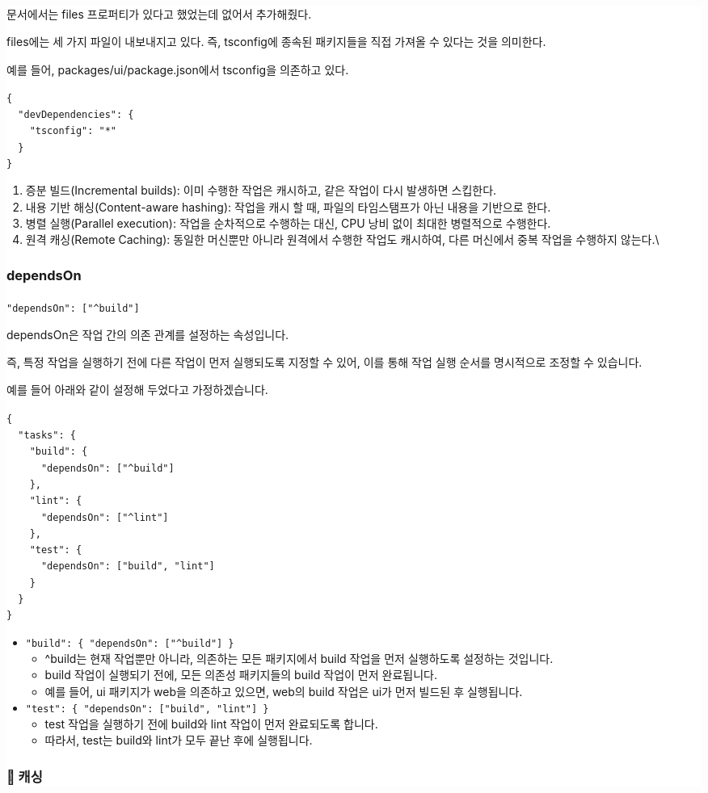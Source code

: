 문서에서는 files 프로퍼티가 있다고 했었는데 없어서 추가해줬다.

files에는 세 가지 파일이 내보내지고 있다. 즉, tsconfig에 종속된 패키지들을 직접 가져올 수 있다는 것을 의미한다.

예를 들어, packages/ui/package.json에서 tsconfig을 의존하고 있다.

```tsx
{
  "devDependencies": {
    "tsconfig": "*"
  }
}
```

1. 증분 빌드(Incremental builds): 이미 수행한 작업은 캐시하고, 같은 작업이 다시 발생하면 스킵한다.
2. 내용 기반 해싱(Content-aware hashing): 작업을 캐시 할 때, 파일의 타임스탬프가 아닌 내용을 기반으로 한다.
3. 병렬 실행(Parallel execution): 작업을 순차적으로 수행하는 대신, CPU 낭비 없이 최대한 병렬적으로 수행한다.
4. 원격 캐싱(Remote Caching): 동일한 머신뿐만 아니라 원격에서 수행한 작업도 캐시하여, 다른 머신에서 중복 작업을 수행하지 않는다.\\

### **dependsOn**

```tsx
"dependsOn": ["^build"]
```

dependsOn은 작업 간의 의존 관계를 설정하는 속성입니다.

즉, 특정 작업을 실행하기 전에 다른 작업이 먼저 실행되도록 지정할 수 있어, 이를 통해 작업 실행 순서를 명시적으로 조정할 수 있습니다.

예를 들어 아래와 같이 설정해 두었다고 가정하겠습니다.

```tsx
{
  "tasks": {
    "build": {
      "dependsOn": ["^build"]
    },
    "lint": {
      "dependsOn": ["^lint"]
    },
    "test": {
      "dependsOn": ["build", "lint"]
    }
  }
}
```

- `"build": { "dependsOn": ["^build"] }`
  - ^build는 현재 작업뿐만 아니라, 의존하는 모든 패키지에서 build 작업을 먼저 실행하도록 설정하는 것입니다.
  - build 작업이 실행되기 전에, 모든 의존성 패키지들의 build 작업이 먼저 완료됩니다.
  - 예를 들어, ui 패키지가 web을 의존하고 있으면, web의 build 작업은 ui가 먼저 빌드된 후 실행됩니다.
- `"test": { "dependsOn": ["build", "lint"] }`
  - test 작업을 실행하기 전에 build와 lint 작업이 먼저 완료되도록 합니다.
  - 따라서, test는 build와 lint가 모두 끝난 후에 실행됩니다.

### **🔎 캐싱**
